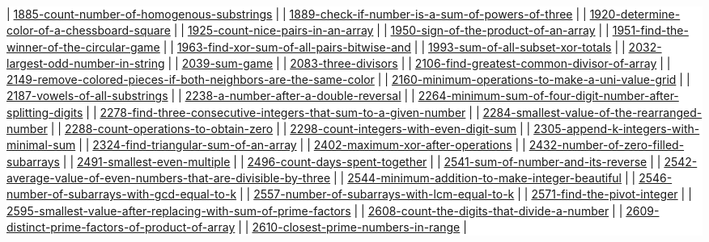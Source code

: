 | [1885-count-number-of-homogenous-substrings](https://github.com/Abhayraj11tech/LeetCode-/tree/master/1885-count-number-of-homogenous-substrings) |
| [1889-check-if-number-is-a-sum-of-powers-of-three](https://github.com/Abhayraj11tech/LeetCode-/tree/master/1889-check-if-number-is-a-sum-of-powers-of-three) |
| [1920-determine-color-of-a-chessboard-square](https://github.com/Abhayraj11tech/LeetCode-/tree/master/1920-determine-color-of-a-chessboard-square) |
| [1925-count-nice-pairs-in-an-array](https://github.com/Abhayraj11tech/LeetCode-/tree/master/1925-count-nice-pairs-in-an-array) |
| [1950-sign-of-the-product-of-an-array](https://github.com/Abhayraj11tech/LeetCode-/tree/master/1950-sign-of-the-product-of-an-array) |
| [1951-find-the-winner-of-the-circular-game](https://github.com/Abhayraj11tech/LeetCode-/tree/master/1951-find-the-winner-of-the-circular-game) |
| [1963-find-xor-sum-of-all-pairs-bitwise-and](https://github.com/Abhayraj11tech/LeetCode-/tree/master/1963-find-xor-sum-of-all-pairs-bitwise-and) |
| [1993-sum-of-all-subset-xor-totals](https://github.com/Abhayraj11tech/LeetCode-/tree/master/1993-sum-of-all-subset-xor-totals) |
| [2032-largest-odd-number-in-string](https://github.com/Abhayraj11tech/LeetCode-/tree/master/2032-largest-odd-number-in-string) |
| [2039-sum-game](https://github.com/Abhayraj11tech/LeetCode-/tree/master/2039-sum-game) |
| [2083-three-divisors](https://github.com/Abhayraj11tech/LeetCode-/tree/master/2083-three-divisors) |
| [2106-find-greatest-common-divisor-of-array](https://github.com/Abhayraj11tech/LeetCode-/tree/master/2106-find-greatest-common-divisor-of-array) |
| [2149-remove-colored-pieces-if-both-neighbors-are-the-same-color](https://github.com/Abhayraj11tech/LeetCode-/tree/master/2149-remove-colored-pieces-if-both-neighbors-are-the-same-color) |
| [2160-minimum-operations-to-make-a-uni-value-grid](https://github.com/Abhayraj11tech/LeetCode-/tree/master/2160-minimum-operations-to-make-a-uni-value-grid) |
| [2187-vowels-of-all-substrings](https://github.com/Abhayraj11tech/LeetCode-/tree/master/2187-vowels-of-all-substrings) |
| [2238-a-number-after-a-double-reversal](https://github.com/Abhayraj11tech/LeetCode-/tree/master/2238-a-number-after-a-double-reversal) |
| [2264-minimum-sum-of-four-digit-number-after-splitting-digits](https://github.com/Abhayraj11tech/LeetCode-/tree/master/2264-minimum-sum-of-four-digit-number-after-splitting-digits) |
| [2278-find-three-consecutive-integers-that-sum-to-a-given-number](https://github.com/Abhayraj11tech/LeetCode-/tree/master/2278-find-three-consecutive-integers-that-sum-to-a-given-number) |
| [2284-smallest-value-of-the-rearranged-number](https://github.com/Abhayraj11tech/LeetCode-/tree/master/2284-smallest-value-of-the-rearranged-number) |
| [2288-count-operations-to-obtain-zero](https://github.com/Abhayraj11tech/LeetCode-/tree/master/2288-count-operations-to-obtain-zero) |
| [2298-count-integers-with-even-digit-sum](https://github.com/Abhayraj11tech/LeetCode-/tree/master/2298-count-integers-with-even-digit-sum) |
| [2305-append-k-integers-with-minimal-sum](https://github.com/Abhayraj11tech/LeetCode-/tree/master/2305-append-k-integers-with-minimal-sum) |
| [2324-find-triangular-sum-of-an-array](https://github.com/Abhayraj11tech/LeetCode-/tree/master/2324-find-triangular-sum-of-an-array) |
| [2402-maximum-xor-after-operations](https://github.com/Abhayraj11tech/LeetCode-/tree/master/2402-maximum-xor-after-operations) |
| [2432-number-of-zero-filled-subarrays](https://github.com/Abhayraj11tech/LeetCode-/tree/master/2432-number-of-zero-filled-subarrays) |
| [2491-smallest-even-multiple](https://github.com/Abhayraj11tech/LeetCode-/tree/master/2491-smallest-even-multiple) |
| [2496-count-days-spent-together](https://github.com/Abhayraj11tech/LeetCode-/tree/master/2496-count-days-spent-together) |
| [2541-sum-of-number-and-its-reverse](https://github.com/Abhayraj11tech/LeetCode-/tree/master/2541-sum-of-number-and-its-reverse) |
| [2542-average-value-of-even-numbers-that-are-divisible-by-three](https://github.com/Abhayraj11tech/LeetCode-/tree/master/2542-average-value-of-even-numbers-that-are-divisible-by-three) |
| [2544-minimum-addition-to-make-integer-beautiful](https://github.com/Abhayraj11tech/LeetCode-/tree/master/2544-minimum-addition-to-make-integer-beautiful) |
| [2546-number-of-subarrays-with-gcd-equal-to-k](https://github.com/Abhayraj11tech/LeetCode-/tree/master/2546-number-of-subarrays-with-gcd-equal-to-k) |
| [2557-number-of-subarrays-with-lcm-equal-to-k](https://github.com/Abhayraj11tech/LeetCode-/tree/master/2557-number-of-subarrays-with-lcm-equal-to-k) |
| [2571-find-the-pivot-integer](https://github.com/Abhayraj11tech/LeetCode-/tree/master/2571-find-the-pivot-integer) |
| [2595-smallest-value-after-replacing-with-sum-of-prime-factors](https://github.com/Abhayraj11tech/LeetCode-/tree/master/2595-smallest-value-after-replacing-with-sum-of-prime-factors) |
| [2608-count-the-digits-that-divide-a-number](https://github.com/Abhayraj11tech/LeetCode-/tree/master/2608-count-the-digits-that-divide-a-number) |
| [2609-distinct-prime-factors-of-product-of-array](https://github.com/Abhayraj11tech/LeetCode-/tree/master/2609-distinct-prime-factors-of-product-of-array) |
| [2610-closest-prime-numbers-in-range](https://github.com/Abhayraj11tech/LeetCode-/tree/master/2610-closest-prime-numbers-in-range) |